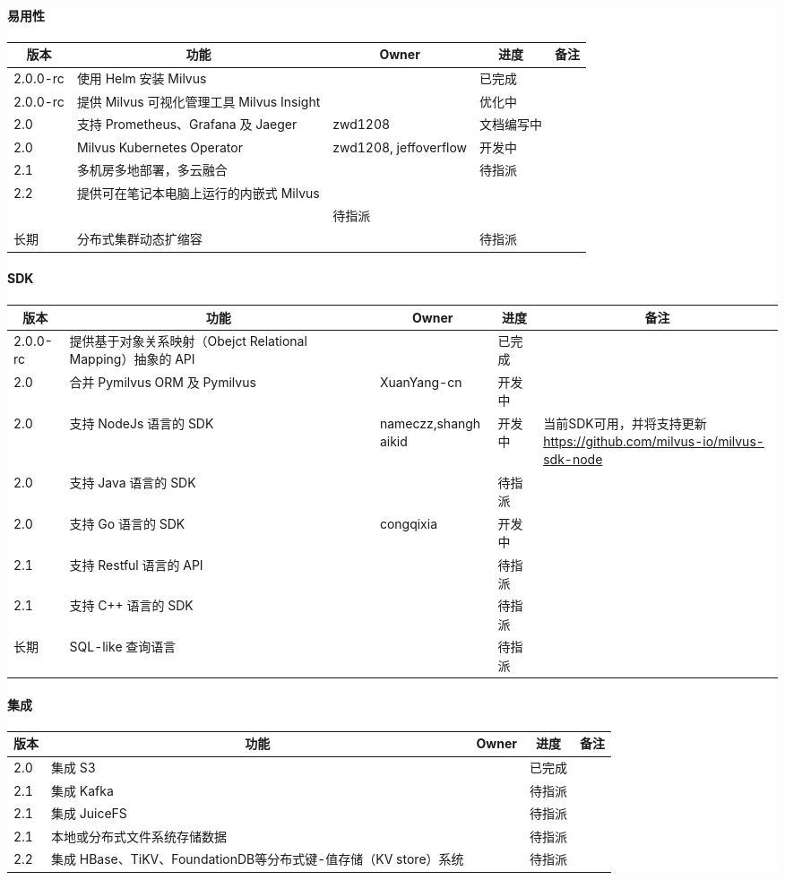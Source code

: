 

#### 易用性

| **版本** | **功能** | **Owner**   | **进度**  | **备注** |
| ----------- | ----------- | ----------- | ----------- | ----------- |
| 2.0.0-rc    | 使用 Helm 安装 Milvus      |        | 已完成       |        |
| 2.0.0-rc    | 提供 Milvus 可视化管理工具 Milvus Insight     |         | 优化中        |         |
| 2.0      | 支持 Prometheus、Grafana 及 Jaeger        | 	zwd1208       | 文档编写中      |        |
| 2.0   | Milvus Kubernetes Operator       | 	zwd1208, jeffoverflow        | 开发中        |         |
| 2.1      | 多机房多地部署，多云融合      |        | 待指派       |        |
| 2.2   | 提供可在笔记本电脑上运行的内嵌式 Milvus
        |         | 待指派        |         |
| 长期      | 分布式集群动态扩缩容      |        | 待指派      |      |



#### SDK


| **版本** | **功能** | **Owner**   | **进度**  | **备注** |
| ----------- | ----------- | ----------- | ----------- | ----------- |
| 2.0.0-rc      | 提供基于对象关系映射（Obejct Relational Mapping）抽象的 API       |        | 已完成       |        |
| 2.0   | 合并 Pymilvus ORM 及 Pymilvus        | XuanYang-cn        | 开发中     |         |
| 2.0      | 支持 NodeJs 语言的 SDK        | nameczz,shanghaikid       | 开发中      | 当前SDK可用，并将支持更新 <br/>  https://github.com/milvus-io/milvus-sdk-node       |
| 2.0   | 支持 Java 语言的 SDK        |         | 待指派         |         |
| 2.0      | 支持 Go 语言的 SDK       | congqixia       |  开发中       |        |
| 2.1   | 支持 Restful 语言的 API        |         | 待指派        |         |
| 2.1      | 支持 C++ 语言的 SDK       |        | 待指派        |        |
| 长期   | SQL-like 查询语言       |         | 待指派        |         |


#### 集成

| **版本** | **功能** | **Owner**   | **进度**  | **备注** |
| ----------- | ----------- | ----------- | ----------- | ----------- |
| 2.0      | 集成 S3	       |        | 已完成       |        |
| 2.1  | 集成 Kafka       |       | 待指派        |         |
| 2.1    | 集成 JuiceFS       |        | 待指派       |    |
| 2.1  | 本地或分布式文件系统存储数据      |         | 待指派         |         |
| 2.2     | 集成 HBase、TiKV、FoundationDB等分布式键-值存储（KV store）系统    |        | 待指派      |        |
